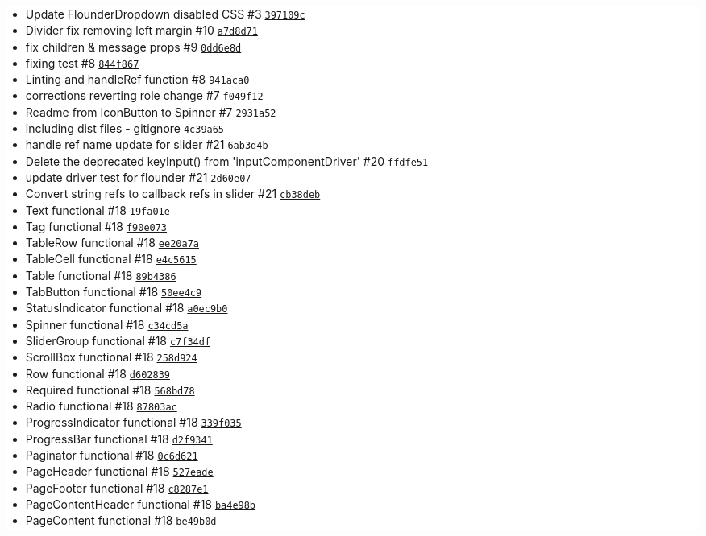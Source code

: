 - Update FlounderDropdown disabled CSS #3 [`397109c`](https://github.com/sociomantic-tsunami/nessie/commit/397109c8838d44f74a4234b88e85bcfd7c568d61)
- Divider fix removing left margin #10 [`a7d8d71`](https://github.com/sociomantic-tsunami/nessie/commit/a7d8d71bf0d33d44e22567c9cfaceaa717a29434)
- fix children &amp; message props #9 [`0dd6e8d`](https://github.com/sociomantic-tsunami/nessie/commit/0dd6e8daefdfe47e0925a2cdcd90b4b1ac4e94d0)
- fixing test #8 [`844f867`](https://github.com/sociomantic-tsunami/nessie/commit/844f8676b925e0a0cdece7dad8a3d7dfa4892a21)
- Linting and handleRef function #8 [`941aca0`](https://github.com/sociomantic-tsunami/nessie/commit/941aca0edbd8d5f2d355cdea456dc9673099a774)
- corrections reverting role change #7 [`f049f12`](https://github.com/sociomantic-tsunami/nessie/commit/f049f12aedba53bb9be362784dff94049eef5c58)
- Readme from IconButton to Spinner #7 [`2931a52`](https://github.com/sociomantic-tsunami/nessie/commit/2931a522ccdc030b1a1b7a30b9fa6537c4ba2d37)
- including dist files - gitignore [`4c39a65`](https://github.com/sociomantic-tsunami/nessie/commit/4c39a653240dcd2bb2a09e28f05ead61114f96b7)
- handle ref name update for slider #21 [`6ab3d4b`](https://github.com/sociomantic-tsunami/nessie/commit/6ab3d4befe270409a6603067fc8225b120f82270)
- Delete the deprecated keyInput() from &#x27;inputComponentDriver&#x27; #20 [`ffdfe51`](https://github.com/sociomantic-tsunami/nessie/commit/ffdfe51fc27491d5ee96eae97cfc8e5e3c25e897)
- update driver test for flounder #21 [`2d60e07`](https://github.com/sociomantic-tsunami/nessie/commit/2d60e07aa947eb1068ed8ad10c780c0bd584c848)
- Convert string refs to callback refs in slider #21 [`cb38deb`](https://github.com/sociomantic-tsunami/nessie/commit/cb38debec7cb7c788ebbb664e7c1d99345d14766)
- Text functional #18 [`19fa01e`](https://github.com/sociomantic-tsunami/nessie/commit/19fa01e0ad17161b25b1a99bb0168346ff2876b1)
- Tag functional #18 [`f90e073`](https://github.com/sociomantic-tsunami/nessie/commit/f90e07307066c1857cecfa85aa9de067b2bf3a60)
- TableRow functional #18 [`ee20a7a`](https://github.com/sociomantic-tsunami/nessie/commit/ee20a7a03825d77ff0f428693c4d41441fd4a3a9)
- TableCell functional #18 [`e4c5615`](https://github.com/sociomantic-tsunami/nessie/commit/e4c5615aba35e52abcd65d470394aca1ff679e67)
- Table functional #18 [`89b4386`](https://github.com/sociomantic-tsunami/nessie/commit/89b4386e026d538c30f3365f216c6712e2ff9b79)
- TabButton functional #18 [`50ee4c9`](https://github.com/sociomantic-tsunami/nessie/commit/50ee4c962e58a95cc6fa263abe81abc00cb54bcd)
- StatusIndicator functional #18 [`a0ec9b0`](https://github.com/sociomantic-tsunami/nessie/commit/a0ec9b09656b9c600dca5bdcc9b4dad90848baa3)
- Spinner functional #18 [`c34cd5a`](https://github.com/sociomantic-tsunami/nessie/commit/c34cd5ac1122e93917562910610474c1ae099126)
- SliderGroup functional #18 [`c7f34df`](https://github.com/sociomantic-tsunami/nessie/commit/c7f34df5ff05e74c88f123e84558e0bfa3f9783c)
- ScrollBox functional #18 [`258d924`](https://github.com/sociomantic-tsunami/nessie/commit/258d9242606e3cbd666f1efc546783c36f70e207)
- Row functional #18 [`d602839`](https://github.com/sociomantic-tsunami/nessie/commit/d6028397899a6f0c47a65bdfb6fcaf224ec4d7ef)
- Required functional #18 [`568bd78`](https://github.com/sociomantic-tsunami/nessie/commit/568bd78e8712d899c22694501b4a58a29ffcd91b)
- Radio functional #18 [`87803ac`](https://github.com/sociomantic-tsunami/nessie/commit/87803aca31067e9bf9fa7ab73e7be504f223232d)
- ProgressIndicator functional #18 [`339f035`](https://github.com/sociomantic-tsunami/nessie/commit/339f035d5156bea0b47bcb09c59a914aea6caecb)
- ProgressBar functional #18 [`d2f9341`](https://github.com/sociomantic-tsunami/nessie/commit/d2f93415c497546dc550efd303abfccb6fa8c5f5)
- Paginator functional #18 [`0c6d621`](https://github.com/sociomantic-tsunami/nessie/commit/0c6d621c471aecb3e4463ffea15bde3de93db93f)
- PageHeader functional #18 [`527eade`](https://github.com/sociomantic-tsunami/nessie/commit/527eadec7d7b3e657e02354f9d9a6460728bd0b4)
- PageFooter functional #18 [`c8287e1`](https://github.com/sociomantic-tsunami/nessie/commit/c8287e14f1391ccecaa9aabcbc5da95d62b0515c)
- PageContentHeader functional #18 [`ba4e98b`](https://github.com/sociomantic-tsunami/nessie/commit/ba4e98ba8682ff3c3e9243777faf7a3249b5f390)
- PageContent functional #18 [`be49b0d`](https://github.com/sociomantic-tsunami/nessie/commit/be49b0d38c40d3c6b3eb317aba97fba6e3b8ea5f)